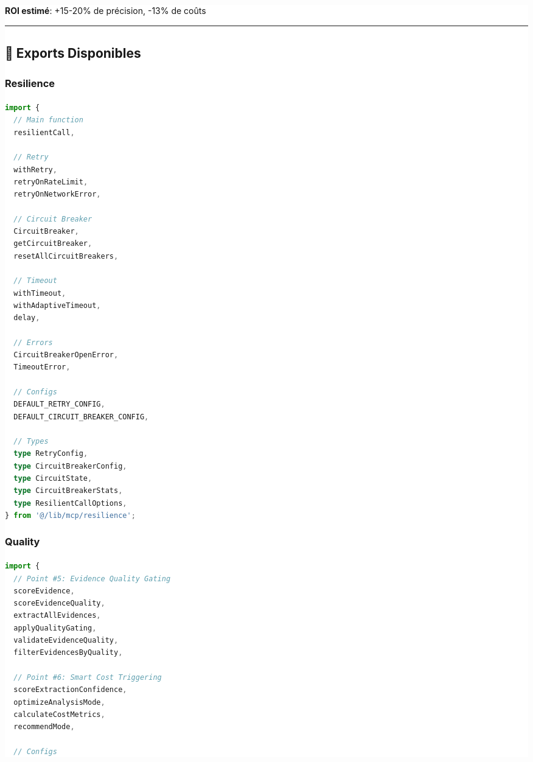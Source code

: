 **ROI estimé**: +15-20% de précision, -13% de coûts

---

## 🔗 Exports Disponibles

### Resilience

```typescript
import {
  // Main function
  resilientCall,

  // Retry
  withRetry,
  retryOnRateLimit,
  retryOnNetworkError,

  // Circuit Breaker
  CircuitBreaker,
  getCircuitBreaker,
  resetAllCircuitBreakers,

  // Timeout
  withTimeout,
  withAdaptiveTimeout,
  delay,

  // Errors
  CircuitBreakerOpenError,
  TimeoutError,

  // Configs
  DEFAULT_RETRY_CONFIG,
  DEFAULT_CIRCUIT_BREAKER_CONFIG,

  // Types
  type RetryConfig,
  type CircuitBreakerConfig,
  type CircuitState,
  type CircuitBreakerStats,
  type ResilientCallOptions,
} from '@/lib/mcp/resilience';
```

### Quality

```typescript
import {
  // Point #5: Evidence Quality Gating
  scoreEvidence,
  scoreEvidenceQuality,
  extractAllEvidences,
  applyQualityGating,
  validateEvidenceQuality,
  filterEvidencesByQuality,

  // Point #6: Smart Cost Triggering
  scoreExtractionConfidence,
  optimizeAnalysisMode,
  calculateCostMetrics,
  recommendMode,

  // Configs
```